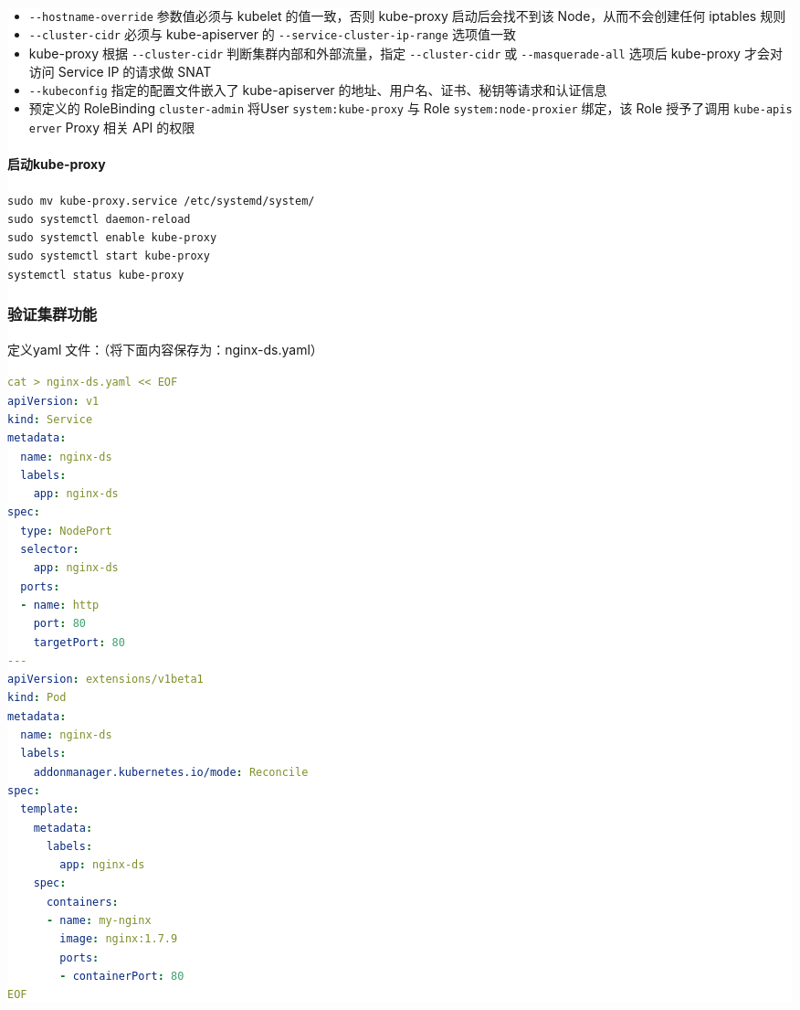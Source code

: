 - `--hostname-override` 参数值必须与 kubelet 的值一致，否则 kube-proxy 启动后会找不到该 Node，从而不会创建任何 iptables 规则
- `--cluster-cidr` 必须与 kube-apiserver 的 `--service-cluster-ip-range` 选项值一致
- kube-proxy 根据 `--cluster-cidr` 判断集群内部和外部流量，指定 `--cluster-cidr` 或 `--masquerade-all` 选项后 kube-proxy 才会对访问 Service IP 的请求做 SNAT
- `--kubeconfig` 指定的配置文件嵌入了 kube-apiserver 的地址、用户名、证书、秘钥等请求和认证信息
- 预定义的 RoleBinding `cluster-admin` 将User `system:kube-proxy` 与 Role `system:node-proxier` 绑定，该 Role 授予了调用 `kube-apiserver` Proxy 相关 API 的权限

#### 启动kube-proxy

```shell
sudo mv kube-proxy.service /etc/systemd/system/
sudo systemctl daemon-reload
sudo systemctl enable kube-proxy
sudo systemctl start kube-proxy
systemctl status kube-proxy
```

### 验证集群功能

定义yaml 文件：（将下面内容保存为：nginx-ds.yaml）

```yaml
cat > nginx-ds.yaml << EOF
apiVersion: v1
kind: Service
metadata:
  name: nginx-ds
  labels:
    app: nginx-ds
spec:
  type: NodePort
  selector:
    app: nginx-ds
  ports:
  - name: http
    port: 80
    targetPort: 80
---
apiVersion: extensions/v1beta1
kind: Pod
metadata:
  name: nginx-ds
  labels:
    addonmanager.kubernetes.io/mode: Reconcile
spec:
  template:
    metadata:
      labels:
        app: nginx-ds
    spec:
      containers:
      - name: my-nginx
        image: nginx:1.7.9
        ports:
        - containerPort: 80
EOF
```
